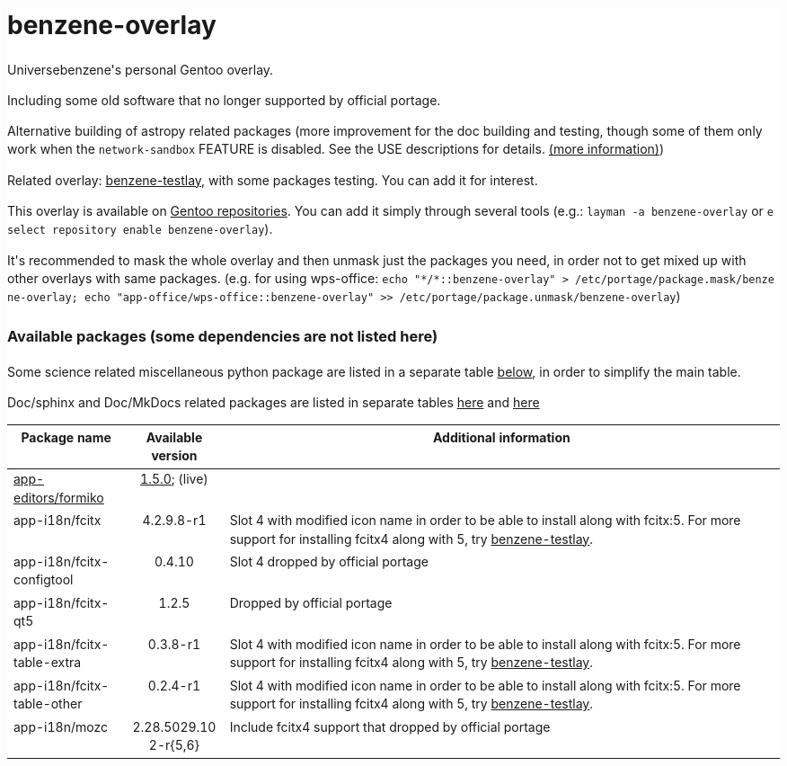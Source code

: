 # benzene-overlay
Universebenzene's personal Gentoo overlay.

Including some old software that no longer supported by official portage.

Alternative building of astropy related packages (more improvement for the doc building and testing, though some of them only work when the `network-sandbox` FEATURE is disabled. See the USE descriptions for details. [(more information)](https://github.com/Universebenzene/benzene-overlay/tree/master/dev-python#information-for-astropy-related-packages))

Related overlay: [benzene-testlay](https://github.com/Universebenzene/benzene-testlay), with some packages testing. You can add it for interest.

This overlay is available on [Gentoo repositories](https://overlays.gentoo.org). You can add it simply through several tools (e.g.: `layman -a benzene-overlay` or `eselect repository enable benzene-overlay`).

It's recommended to mask the whole overlay and then unmask just the packages you need, in order not to get mixed up with other overlays with same packages. (e.g. for using wps-office: `echo "*/*::benzene-overlay" > /etc/portage/package.mask/benzene-overlay; echo "app-office/wps-office::benzene-overlay" >> /etc/portage/package.unmask/benzene-overlay`)

### Available packages (some dependencies are not listed here)

Some science related miscellaneous python package are listed in a separate table [below](https://github.com/Universebenzene/benzene-overlay#some-science-related-miscellaneous-python-packages), in order to simplify the main table.

Doc/sphinx and Doc/MkDocs related packages are listed in separate tables [here](https://github.com/Universebenzene/benzene-overlay#docsphinx-related-packages) and [here](https://github.com/Universebenzene/benzene-overlay#docmkdocs-related-packages)

Package name | Available version | Additional information
------------ | :---------------: | ----------------------
[app-editors/formiko](https://github.com/ondratu/formiko)                            | [1.5.0](https://github.com/Universebenzene/benzene-overlay/blob/master/app-editors/formiko/formiko-1.5.0.ebuild); (live)                                   |
app-i18n/fcitx                                                                       | 4.2.9.8-r1                                                                                                                                        | Slot 4 with modified icon name in order to be able to install along with fcitx:5. For more support for installing fcitx4 along with 5, try [benzene-testlay](https://github.com/Universebenzene/benzene-testlay).
app-i18n/fcitx-configtool                                                            | 0.4.10                                                                                                                                            | Slot 4 dropped by official portage
app-i18n/fcitx-qt5                                                                   | 1.2.5                                                                                                                                             | Dropped by official portage
app-i18n/fcitx-table-extra                                                           | 0.3.8-r1                                                                                                                                          | Slot 4 with modified icon name in order to be able to install along with fcitx:5. For more support for installing fcitx4 along with 5, try [benzene-testlay](https://github.com/Universebenzene/benzene-testlay).
app-i18n/fcitx-table-other                                                           | 0.2.4-r1                                                                                                                                          | Slot 4 with modified icon name in order to be able to install along with fcitx:5. For more support for installing fcitx4 along with 5, try [benzene-testlay](https://github.com/Universebenzene/benzene-testlay).
app-i18n/mozc                                                                        | 2.28.5029.102-r{5,6}                                                                                                                              | Include fcitx4 support that dropped by official portage